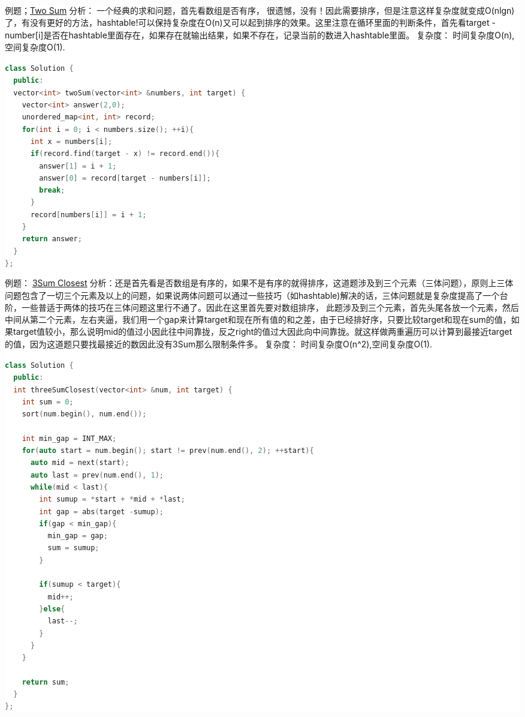 例题；[Two Sum](https://link.jianshu.com/?t=https://oj.leetcode.com/problems/two-sum/)
分析： 一个经典的求和问题，首先看数组是否有序， 很遗憾，没有！因此需要排序，但是注意这样复杂度就变成O(nlgn)了，有没有更好的方法，hashtable!可以保持复杂度在O(n)又可以起到排序的效果。这里注意在循环里面的判断条件，首先看target - number[i]是否在hashtable里面存在，如果存在就输出结果，如果不存在，记录当前的数进入hashtable里面。
复杂度： 时间复杂度O(n),空间复杂度O(1).



```cpp
class Solution {
  public:
  vector<int> twoSum(vector<int> &numbers, int target) {
    vector<int> answer(2,0);
    unordered_map<int, int> record;
    for(int i = 0; i < numbers.size(); ++i){
      int x = numbers[i];
      if(record.find(target - x) != record.end()){
        answer[1] = i + 1;
        answer[0] = record[target - numbers[i]];
        break;
      }
      record[numbers[i]] = i + 1;
    }
    return answer;
  }
};
```

例题： [3Sum Closest](https://link.jianshu.com/?t=https://oj.leetcode.com/problems/3sum-closest/)
分析：还是首先看是否数组是有序的，如果不是有序的就得排序，这道题涉及到三个元素（三体问题），原则上三体问题包含了一切三个元素及以上的问题，如果说两体问题可以通过一些技巧（如hashtable)解决的话，三体问题就是复杂度提高了一个台阶，一些普适于两体的技巧在三体问题这里行不通了。因此在这里首先要对数组排序， 此题涉及到三个元素，首先头尾各放一个元素，然后中间从第二个元素，左右夹逼，我们用一个gap来计算target和现在所有值的和之差，由于已经排好序，只要比较target和现在sum的值，如果target值较小，那么说明mid的值过小因此往中间靠拢，反之right的值过大因此向中间靠拢。就这样做两重遍历可以计算到最接近target的值，因为这道题只要找最接近的数因此没有3Sum那么限制条件多。
复杂度： 时间复杂度O(n^2),空间复杂度O(1).



```cpp
class Solution {
  public:
  int threeSumClosest(vector<int> &num, int target) {
    int sum = 0;
    sort(num.begin(), num.end());

    int min_gap = INT_MAX;
    for(auto start = num.begin(); start != prev(num.end(), 2); ++start){
      auto mid = next(start);
      auto last = prev(num.end(), 1);
      while(mid < last){
        int sumup = *start + *mid + *last;
        int gap = abs(target -sumup);
        if(gap < min_gap){
          min_gap = gap;
          sum = sumup;
        }

        if(sumup < target){
          mid++;
        }else{
          last--;
        }
      }
    }

    return sum;
  }
};
```
